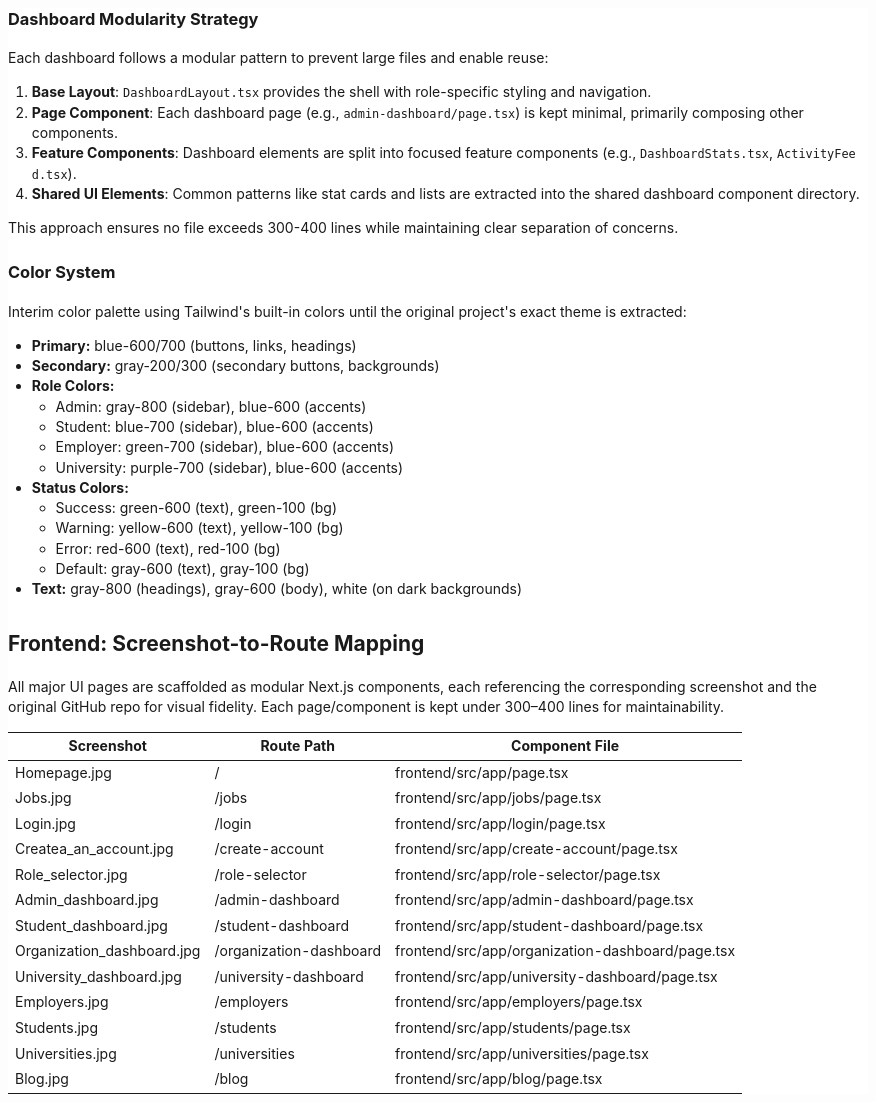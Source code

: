 ### Dashboard Modularity Strategy
Each dashboard follows a modular pattern to prevent large files and enable reuse:

1. **Base Layout**: `DashboardLayout.tsx` provides the shell with role-specific styling and navigation.
2. **Page Component**: Each dashboard page (e.g., `admin-dashboard/page.tsx`) is kept minimal, primarily composing other components.
3. **Feature Components**: Dashboard elements are split into focused feature components (e.g., `DashboardStats.tsx`, `ActivityFeed.tsx`).
4. **Shared UI Elements**: Common patterns like stat cards and lists are extracted into the shared dashboard component directory.

This approach ensures no file exceeds 300-400 lines while maintaining clear separation of concerns.

### Color System
Interim color palette using Tailwind's built-in colors until the original project's exact theme is extracted:

- **Primary:** blue-600/700 (buttons, links, headings)
- **Secondary:** gray-200/300 (secondary buttons, backgrounds)
- **Role Colors:**
  - Admin: gray-800 (sidebar), blue-600 (accents)
  - Student: blue-700 (sidebar), blue-600 (accents)
  - Employer: green-700 (sidebar), blue-600 (accents)
  - University: purple-700 (sidebar), blue-600 (accents)
- **Status Colors:**
  - Success: green-600 (text), green-100 (bg)
  - Warning: yellow-600 (text), yellow-100 (bg)
  - Error: red-600 (text), red-100 (bg)
  - Default: gray-600 (text), gray-100 (bg)
- **Text:** gray-800 (headings), gray-600 (body), white (on dark backgrounds)

## Frontend: Screenshot-to-Route Mapping
All major UI pages are scaffolded as modular Next.js components, each referencing the corresponding screenshot and the original GitHub repo for visual fidelity. Each page/component is kept under 300–400 lines for maintainability.

| Screenshot                | Route Path                | Component File                                    |
|---------------------------|---------------------------|---------------------------------------------------|
| Homepage.jpg              | /                         | frontend/src/app/page.tsx                         |
| Jobs.jpg                  | /jobs                     | frontend/src/app/jobs/page.tsx                    |
| Login.jpg                 | /login                    | frontend/src/app/login/page.tsx                   |
| Createa_an_account.jpg    | /create-account           | frontend/src/app/create-account/page.tsx          |
| Role_selector.jpg         | /role-selector            | frontend/src/app/role-selector/page.tsx           |
| Admin_dashboard.jpg       | /admin-dashboard          | frontend/src/app/admin-dashboard/page.tsx         |
| Student_dashboard.jpg     | /student-dashboard        | frontend/src/app/student-dashboard/page.tsx       |
| Organization_dashboard.jpg| /organization-dashboard   | frontend/src/app/organization-dashboard/page.tsx  |
| University_dashboard.jpg  | /university-dashboard     | frontend/src/app/university-dashboard/page.tsx    |
| Employers.jpg             | /employers                | frontend/src/app/employers/page.tsx               |
| Students.jpg              | /students                 | frontend/src/app/students/page.tsx                |
| Universities.jpg          | /universities             | frontend/src/app/universities/page.tsx            |
| Blog.jpg                  | /blog                     | frontend/src/app/blog/page.tsx                    |
